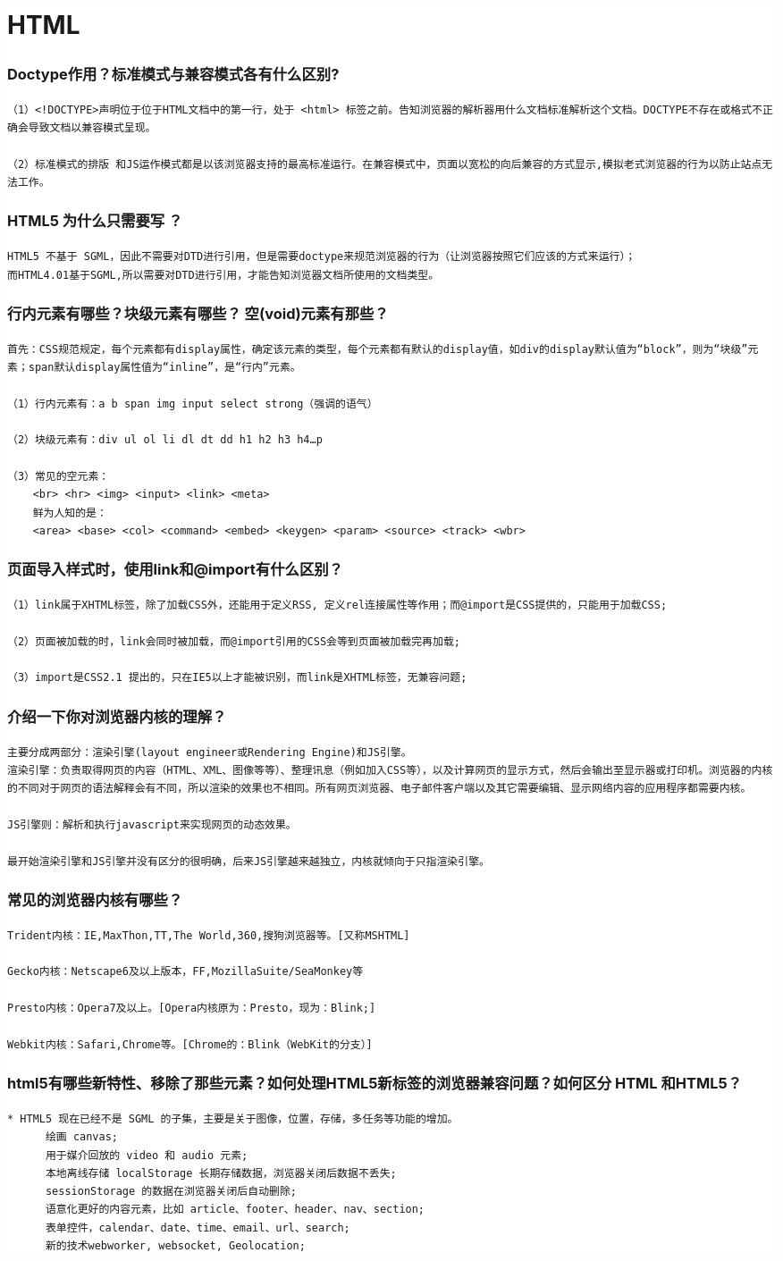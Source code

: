 # HTML
### Doctype作用？标准模式与兼容模式各有什么区别?
    （1）<!DOCTYPE>声明位于位于HTML文档中的第一行，处于 <html> 标签之前。告知浏览器的解析器用什么文档标准解析这个文档。DOCTYPE不存在或格式不正确会导致文档以兼容模式呈现。
    
    （2）标准模式的排版 和JS运作模式都是以该浏览器支持的最高标准运行。在兼容模式中，页面以宽松的向后兼容的方式显示,模拟老式浏览器的行为以防止站点无法工作。
### HTML5 为什么只需要写 <!DOCTYPE html>？
    HTML5 不基于 SGML，因此不需要对DTD进行引用，但是需要doctype来规范浏览器的行为（让浏览器按照它们应该的方式来运行）；
    而HTML4.01基于SGML,所以需要对DTD进行引用，才能告知浏览器文档所使用的文档类型。
### 行内元素有哪些？块级元素有哪些？ 空(void)元素有那些？
    首先：CSS规范规定，每个元素都有display属性，确定该元素的类型，每个元素都有默认的display值，如div的display默认值为“block”，则为“块级”元素；span默认display属性值为“inline”，是“行内”元素。
    
    （1）行内元素有：a b span img input select strong（强调的语气）
    
    （2）块级元素有：div ul ol li dl dt dd h1 h2 h3 h4…p
    
    （3）常见的空元素：
        <br> <hr> <img> <input> <link> <meta>
        鲜为人知的是：
        <area> <base> <col> <command> <embed> <keygen> <param> <source> <track> <wbr>
### 页面导入样式时，使用link和@import有什么区别？
    （1）link属于XHTML标签，除了加载CSS外，还能用于定义RSS, 定义rel连接属性等作用；而@import是CSS提供的，只能用于加载CSS;
    
    （2）页面被加载的时，link会同时被加载，而@import引用的CSS会等到页面被加载完再加载;
    
    （3）import是CSS2.1 提出的，只在IE5以上才能被识别，而link是XHTML标签，无兼容问题;
### 介绍一下你对浏览器内核的理解？
    主要分成两部分：渲染引擎(layout engineer或Rendering Engine)和JS引擎。
    渲染引擎：负责取得网页的内容（HTML、XML、图像等等）、整理讯息（例如加入CSS等），以及计算网页的显示方式，然后会输出至显示器或打印机。浏览器的内核的不同对于网页的语法解释会有不同，所以渲染的效果也不相同。所有网页浏览器、电子邮件客户端以及其它需要编辑、显示网络内容的应用程序都需要内核。
    
    JS引擎则：解析和执行javascript来实现网页的动态效果。
    
    最开始渲染引擎和JS引擎并没有区分的很明确，后来JS引擎越来越独立，内核就倾向于只指渲染引擎。
### 常见的浏览器内核有哪些？
    Trident内核：IE,MaxThon,TT,The World,360,搜狗浏览器等。[又称MSHTML]
    
    Gecko内核：Netscape6及以上版本，FF,MozillaSuite/SeaMonkey等
    
    Presto内核：Opera7及以上。[Opera内核原为：Presto，现为：Blink;]
    
    Webkit内核：Safari,Chrome等。[Chrome的：Blink（WebKit的分支）]
### html5有哪些新特性、移除了那些元素？如何处理HTML5新标签的浏览器兼容问题？如何区分 HTML 和HTML5？
    * HTML5 现在已经不是 SGML 的子集，主要是关于图像，位置，存储，多任务等功能的增加。
          绘画 canvas;
          用于媒介回放的 video 和 audio 元素;
          本地离线存储 localStorage 长期存储数据，浏览器关闭后数据不丢失;
          sessionStorage 的数据在浏览器关闭后自动删除;
          语意化更好的内容元素，比如 article、footer、header、nav、section;
          表单控件，calendar、date、time、email、url、search;
          新的技术webworker, websocket, Geolocation;
    